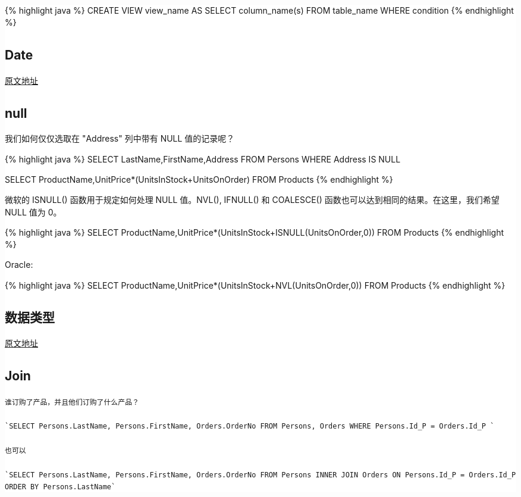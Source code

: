 {% highlight java %}
CREATE VIEW view_name AS
SELECT column_name(s)
FROM table_name
WHERE condition
{% endhighlight %}

## Date

[原文地址](http://www.w3school.com.cn/sql/sql_dates.asp)

## null

我们如何仅仅选取在 "Address" 列中带有 NULL 值的记录呢？

{% highlight java %}
SELECT LastName,FirstName,Address FROM Persons
WHERE Address IS NULL

SELECT ProductName,UnitPrice*(UnitsInStock+UnitsOnOrder)
FROM Products
{% endhighlight %}

微软的 ISNULL() 函数用于规定如何处理 NULL 值。NVL(), IFNULL() 和 COALESCE() 函数也可以达到相同的结果。在这里，我们希望 NULL 值为 0。

{% highlight java %}
SELECT ProductName,UnitPrice*(UnitsInStock+ISNULL(UnitsOnOrder,0))
FROM Products
{% endhighlight %}

Oracle:

{% highlight java %}
SELECT ProductName,UnitPrice*(UnitsInStock+NVL(UnitsOnOrder,0))
FROM Products
{% endhighlight %}


## 数据类型

[原文地址](http://www.w3school.com.cn/sql/sql_datatypes.asp)



## Join 

	谁订购了产品，并且他们订购了什么产品？

    `SELECT Persons.LastName, Persons.FirstName, Orders.OrderNo FROM Persons, Orders WHERE Persons.Id_P = Orders.Id_P `

	也可以

    `SELECT Persons.LastName, Persons.FirstName, Orders.OrderNo FROM Persons INNER JOIN Orders ON Persons.Id_P = Orders.Id_P ORDER BY Persons.LastName`
